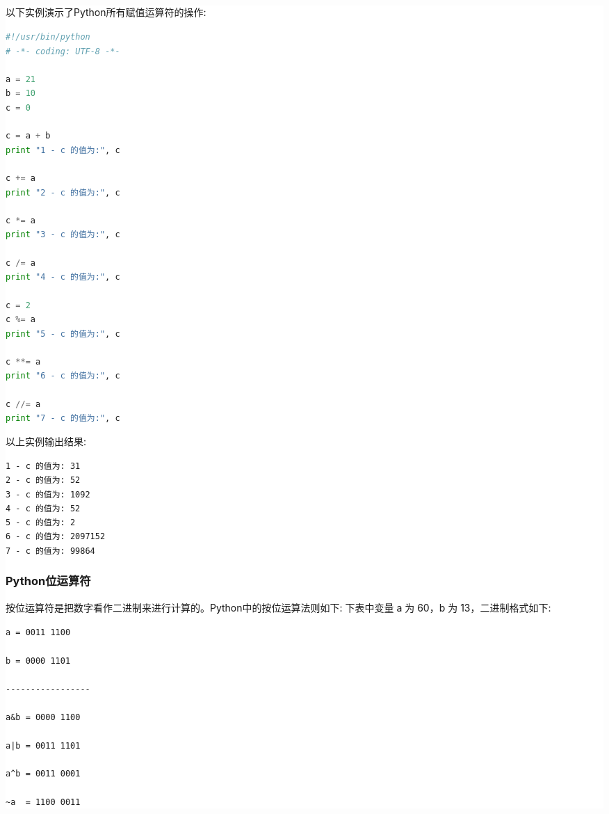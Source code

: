 以下实例演示了Python所有赋值运算符的操作:
```python
#!/usr/bin/python
# -*- coding: UTF-8 -*-

a = 21
b = 10
c = 0

c = a + b
print "1 - c 的值为:", c

c += a
print "2 - c 的值为:", c

c *= a
print "3 - c 的值为:", c

c /= a
print "4 - c 的值为:", c

c = 2
c %= a
print "5 - c 的值为:", c

c **= a
print "6 - c 的值为:", c

c //= a
print "7 - c 的值为:", c
```
以上实例输出结果:
```
1 - c 的值为: 31
2 - c 的值为: 52
3 - c 的值为: 1092
4 - c 的值为: 52
5 - c 的值为: 2
6 - c 的值为: 2097152
7 - c 的值为: 99864
```

### Python位运算符

按位运算符是把数字看作二进制来进行计算的。Python中的按位运算法则如下:
下表中变量 a 为 60，b 为 13，二进制格式如下:
```
a = 0011 1100

b = 0000 1101

-----------------

a&b = 0000 1100

a|b = 0011 1101

a^b = 0011 0001

~a  = 1100 0011
```
